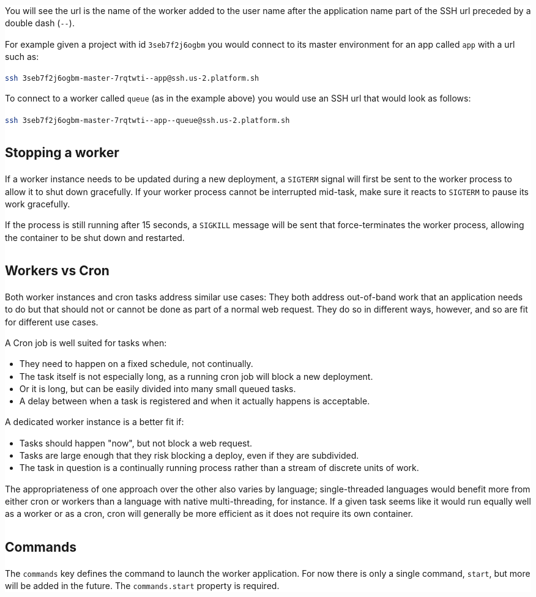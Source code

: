 You will see the url is the name of the worker added to the user name after the application name part of the SSH url preceded by a double dash (`--`).

For example given a project with id `3seb7f2j6ogbm` you would connect to its master environment for an app called `app` with a url such as:

```bash
ssh 3seb7f2j6ogbm-master-7rqtwti--app@ssh.us-2.platform.sh
```

To connect to a worker called `queue` (as in the example above) you would use an SSH url that would look as follows:

```bash
ssh 3seb7f2j6ogbm-master-7rqtwti--app--queue@ssh.us-2.platform.sh
```

## Stopping a worker

If a worker instance needs to be updated during a new deployment, a `SIGTERM` signal will first be sent to the worker process to allow it to shut down gracefully.  If your worker process cannot be interrupted mid-task, make sure it reacts to `SIGTERM` to pause its work gracefully.

If the process is still running after 15 seconds, a `SIGKILL` message will be sent that force-terminates the worker process, allowing the container to be shut down and restarted.

## Workers vs Cron

Both worker instances and cron tasks address similar use cases: They both address out-of-band work that an application needs to do but that should not or cannot be done as part of a normal web request.  They do so in different ways, however, and so are fit for different use cases.

A Cron job is well suited for tasks when:

* They need to happen on a fixed schedule, not continually.
* The task itself is not especially long, as a running cron job will block a new deployment.
* Or it is long, but can be easily divided into many small queued tasks.
* A delay between when a task is registered and when it actually happens is acceptable.

A dedicated worker instance is a better fit if:

* Tasks should happen "now", but not block a web request.
* Tasks are large enough that they risk blocking a deploy, even if they are subdivided.
* The task in question is a continually running process rather than a stream of discrete units of work.

The appropriateness of one approach over the other also varies by language; single-threaded languages would benefit more from either cron or workers than a language with native multi-threading, for instance.  If a given task seems like it would run equally well as a worker or as a cron, cron will generally be more efficient as it does not require its own container.

## Commands

The `commands` key defines the command to launch the worker application.  For now there is only a single command, `start`, but more will be added in the future.  The `commands.start` property is required.
